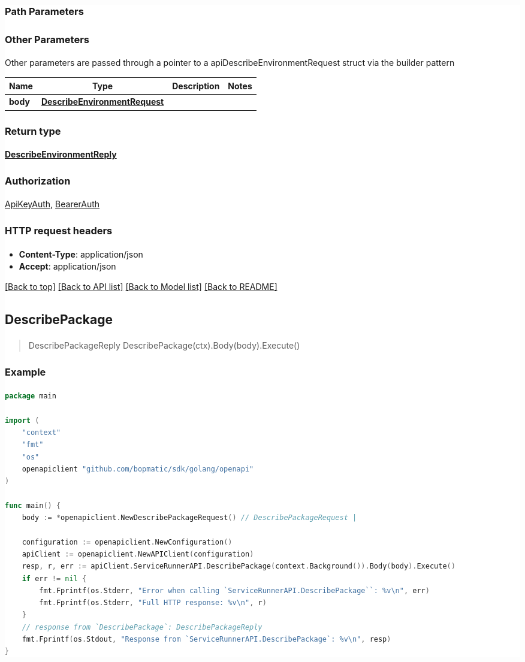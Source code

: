 ### Path Parameters



### Other Parameters

Other parameters are passed through a pointer to a apiDescribeEnvironmentRequest struct via the builder pattern


Name | Type | Description  | Notes
------------- | ------------- | ------------- | -------------
 **body** | [**DescribeEnvironmentRequest**](DescribeEnvironmentRequest.md) |  | 

### Return type

[**DescribeEnvironmentReply**](DescribeEnvironmentReply.md)

### Authorization

[ApiKeyAuth](../README.md#ApiKeyAuth), [BearerAuth](../README.md#BearerAuth)

### HTTP request headers

- **Content-Type**: application/json
- **Accept**: application/json

[[Back to top]](#) [[Back to API list]](../README.md#documentation-for-api-endpoints)
[[Back to Model list]](../README.md#documentation-for-models)
[[Back to README]](../README.md)


## DescribePackage

> DescribePackageReply DescribePackage(ctx).Body(body).Execute()



### Example

```go
package main

import (
	"context"
	"fmt"
	"os"
	openapiclient "github.com/bopmatic/sdk/golang/openapi"
)

func main() {
	body := *openapiclient.NewDescribePackageRequest() // DescribePackageRequest | 

	configuration := openapiclient.NewConfiguration()
	apiClient := openapiclient.NewAPIClient(configuration)
	resp, r, err := apiClient.ServiceRunnerAPI.DescribePackage(context.Background()).Body(body).Execute()
	if err != nil {
		fmt.Fprintf(os.Stderr, "Error when calling `ServiceRunnerAPI.DescribePackage``: %v\n", err)
		fmt.Fprintf(os.Stderr, "Full HTTP response: %v\n", r)
	}
	// response from `DescribePackage`: DescribePackageReply
	fmt.Fprintf(os.Stdout, "Response from `ServiceRunnerAPI.DescribePackage`: %v\n", resp)
}
```
